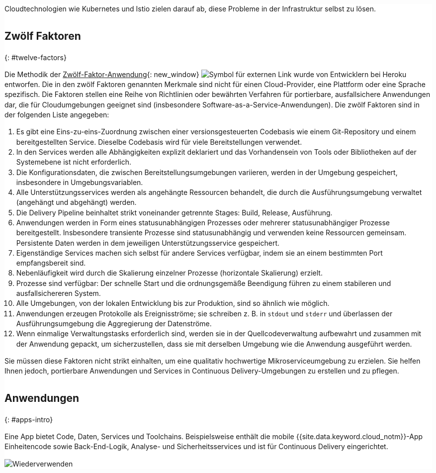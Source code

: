 Cloudtechnologien wie Kubernetes und Istio zielen darauf ab, diese Probleme in der Infrastruktur selbst zu lösen.

## Zwölf Faktoren
{: #twelve-factors}

Die Methodik der [Zwölf-Faktor-Anwendung](https://12factor.net){: new_window} ![Symbol für externen Link](../icons/launch-glyph.svg "Symbol für externen Link") wurde von Entwicklern bei Heroku entworfen. Die in den zwölf Faktoren genannten Merkmale sind nicht für einen Cloud-Provider, eine Plattform oder eine Sprache spezifisch. Die Faktoren stellen eine Reihe von Richtlinien oder bewährten Verfahren für portierbare, ausfallsichere Anwendungen dar, die für Cloudumgebungen geeignet sind (insbesondere Software-as-a-Service-Anwendungen). Die zwölf Faktoren sind in der folgenden Liste angegeben:

1. Es gibt eine Eins-zu-eins-Zuordnung zwischen einer versionsgesteuerten Codebasis wie einem Git-Repository und einem bereitgestellten Service. Dieselbe Codebasis wird für viele Bereitstellungen verwendet.
2. In den Services werden alle Abhängigkeiten explizit deklariert und das Vorhandensein von Tools oder Bibliotheken auf der Systemebene ist nicht erforderlich.
3. Die Konfigurationsdaten, die zwischen Bereitstellungsumgebungen variieren, werden in der Umgebung gespeichert, insbesondere in Umgebungsvariablen.
4. Alle Unterstützungsservices werden als angehängte Ressourcen behandelt, die durch die Ausführungsumgebung verwaltet (angehängt und abgehängt) werden.
5. Die Delivery Pipeline beinhaltet strikt voneinander getrennte Stages: Build, Release, Ausführung.
6. Anwendungen werden in Form eines statusunabhängigen Prozesses oder mehrerer statusunabhängiger Prozesse bereitgestellt. Insbesondere transiente Prozesse sind statusunabhängig und verwenden keine Ressourcen gemeinsam. Persistente Daten werden in dem jeweiligen Unterstützungsservice gespeichert.
7. Eigenständige Services machen sich selbst für andere Services verfügbar, indem sie an einem bestimmten Port empfangsbereit sind.
8. Nebenläufigkeit wird durch die Skalierung einzelner Prozesse (horizontale Skalierung) erzielt.
9. Prozesse sind verfügbar: Der schnelle Start und die ordnungsgemäße Beendigung führen zu einem stabileren und ausfallsichereren System.
10. Alle Umgebungen, von der lokalen Entwicklung bis zur Produktion, sind so ähnlich wie möglich.
11. Anwendungen erzeugen Protokolle als Ereignisströme; sie schreiben z. B. in `stdout` und `stderr` und überlassen der Ausführungsumgebung die Aggregierung der Datenströme.
12. Wenn einmalige Verwaltungstasks erforderlich sind, werden sie in der Quellcodeverwaltung aufbewahrt und zusammen mit der Anwendung gepackt, um sicherzustellen, dass sie mit derselben Umgebung wie die Anwendung ausgeführt werden.

Sie müssen diese Faktoren nicht strikt einhalten, um eine qualitativ hochwertige Mikroserviceumgebung zu erzielen. Sie helfen Ihnen jedoch, portierbare Anwendungen und Services in Continuous Delivery-Umgebungen zu erstellen und zu pflegen.

## Anwendungen
{: #apps-intro}

Eine App bietet Code, Daten, Services und Toolchains. Beispielsweise enthält die mobile {{site.data.keyword.cloud_notm}}-App Einheitencode sowie Back-End-Logik, Analyse- und Sicherheitsservices und ist für Continuous Delivery eingerichtet.

![Wiederverwenden](images/garage_reuse2.png "Mit Developer Experience können Sie Funktionalität wiederverwenden und eine Neuerfindung vermeiden")
